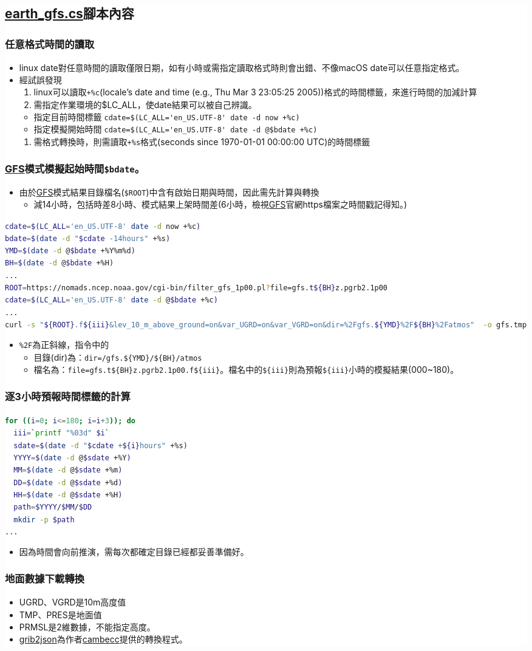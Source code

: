 ## [earth_gfs.cs][earth_gfs.cs]腳本內容
### 任意格式時間的讀取
- linux date對任意時間的讀取僅限日期，如有小時或需指定讀取格式時則會出錯、不像macOS date可以任意指定格式。
- 經試誤發現
  1. linux可以讀取`+%c`(locale’s date and time (e.g., Thu Mar  3 23:05:25 2005))格式的時間標籤，來進行時間的加減計算
  1. 需指定作業環境的$LC_ALL，使date結果可以被自己辨識。
    - 指定目前時間標籤 `cdate=$(LC_ALL='en_US.UTF-8' date -d now +%c)`
    - 指定模擬開始時間 `cdate=$(LC_ALL='en_US.UTF-8' date -d @$bdate +%c)`
  1. 需格式轉換時，則需讀取`+%s`格式(seconds since 1970-01-01 00:00:00 UTC)的時間標籤

### [GFS][GFS]模式模擬起始時間`$bdate`。
- 由於[GFS][GFS]模式結果目錄檔名(`$ROOT`)中含有啟始日期與時間，因此需先計算與轉換
  - 減14小時，包括時差8小時、模式結果上架時間差(6小時，檢視[GFS][GFS]官網https檔案之時間戳記得知。)

```bash
cdate=$(LC_ALL='en_US.UTF-8' date -d now +%c)
bdate=$(date -d "$cdate -14hours" +%s)
YMD=$(date -d @$bdate +%Y%m%d)
BH=$(date -d @$bdate +%H)
...
ROOT=https://nomads.ncep.noaa.gov/cgi-bin/filter_gfs_1p00.pl?file=gfs.t${BH}z.pgrb2.1p00
cdate=$(LC_ALL='en_US.UTF-8' date -d @$bdate +%c)
...
curl -s "${ROOT}.f${iii}&lev_10_m_above_ground=on&var_UGRD=on&var_VGRD=on&dir=%2Fgfs.${YMD}%2F${BH}%2Fatmos"  -o gfs.tmp
```
- `%2F`為正斜線，指令中的
  - 目錄(dir)為：`dir=/gfs.${YMD}/${BH}/atmos`
  - 檔名為：`file=gfs.t${BH}z.pgrb2.1p00.f${iii}`。檔名中的`${iii}`則為預報`${iii}`小時的模擬結果(000~180)。

### 逐3小時預報時間標籤的計算
```bash
for ((i=0; i<=180; i=i+3)); do
  iii=`printf "%03d" $i`
  sdate=$(date -d "$cdate +${i}hours" +%s)
  YYYY=$(date -d @$sdate +%Y)
  MM=$(date -d @$sdate +%m)
  DD=$(date -d @$sdate +%d)
  HH=$(date -d @$sdate +%H)
  path=$YYYY/$MM/$DD
  mkdir -p $path
... 
```
- 因為時間會向前推演，需每次都確定目錄已經都妥善準備好。

### 地面數據下載轉換
- UGRD、VGRD是10m高度值
- TMP、PRES是地面值
- PRMSL是2維數據，不能指定高度。
- [grib2json](https://sinotec2.github.io/Focus-on-Air-Quality/utilities/netCDF/netcdf2json/#grib2json)為作者[cambecc](https://github.com/cambecc/grib2json)提供的轉換程式。


[GFS]: <https://en.wikipedia.org/wiki/Global_Forecast_System> "全球預報系統 (GFS) 是一個全球數值天氣預報系統，包含由美國國家氣象局 (NWS) 運行的全球尺度氣象數值預報模式和變分分析。"
[CAMS_wiki]: <https://en.wikipedia.org/wiki/Copernicus_Atmosphere_Monitoring_Service> "哥白尼大氣監測服務是由2014年11月11日啟動的歐洲中程天氣預報中心提供的一項服務，提供有關大氣成分的連續數據和信息。CAMS是哥白尼計劃的一部分， 它描述了當前情況，對未來幾天的情況進行了預測，並持續分析了近年來的回顧性數據記錄。 维基百科（英文)"
[ens]: <https://earth.nullschool.net/> "earth, a visualization of global weather conditions, forecast by supercomputers, updated every three hours"
[earth_gfs.cs]: <https://github.com/sinotec2/Focus-on-Air-Quality/blob/main/wind_models/GFS/earth_gfs_cs> "GFS數據自動下載轉換腳本"
[earth_dens.py]: <https://github.com/sinotec2/Focus-on-Air-Quality/blob/main/wind_models/GFS/earth_dens.py> "由GFS數據計算空氣密度與臭氧"
[CAMS]: <https://ads.atmosphere.copernicus.eu/cdsapp#!/dataset/cams-global-atmospheric-composition-forecasts?tab=overview> "CAMS每天2次進行全球大氣成分的5天預報，包括50多種氣狀物和7種顆粒物(沙漠塵埃、海鹽、有機物、黑碳、硫酸鹽、硝酸鹽和銨氣溶膠)。初始條件為衛星及地面觀測數據同化分析結果，允許在地面觀測數據覆蓋率低、或無法直接觀測到的大氣污染物進行估計，除此之外，它還使用到基於調查清單或觀測反衍的排放估計，以作為表面的邊界條件。"